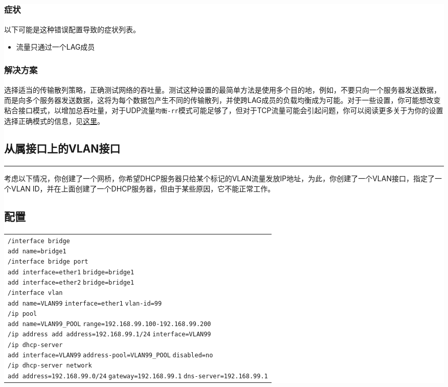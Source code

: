 ### 症状

以下可能是这种错误配置导致的症状列表。

- 流量只通过一个LAG成员

### 解决方案

选择适当的传输散列策略，正确测试网络的吞吐量。测试这种设置的最简单方法是使用多个目的地，例如，不要只向一个服务器发送数据，而是向多个服务器发送数据，这将为每个数据包产生不同的传输散列，并使跨LAG成员的负载均衡成为可能。对于一些设置，你可能想改变粘合接口模式，以增加总吞吐量，对于UDP流量`均衡-rr`模式可能足够了，但对于TCP流量可能会引起问题，你可以阅读更多关于为你的设置选择正确模式的信息，见[这里](https://help.mikrotik.com/docs/display/ROS/Bonding#Bonding-Bondingmodes)。

## 从属接口上的VLAN接口

___

考虑以下情况，你创建了一个网桥，你希望DHCP服务器只给某个标记的VLAN流量发放IP地址，为此，你创建了一个VLAN接口，指定了一个VLAN ID，并在上面创建了一个DHCP服务器，但由于某些原因，它不能正常工作。

## 配置

<table border="0" cellpadding="0" cellspacing="0"><tbody><tr><td class="code"><div class="container" title="Hint: double-click to select code"><div class="line number1 index0 alt2" data-bidi-marker="true"><code class="ros constants">/interface bridge</code></div><div class="line number2 index1 alt1" data-bidi-marker="true"><code class="ros functions">add </code><code class="ros value">name</code><code class="ros plain">=bridge1</code></div><div class="line number3 index2 alt2" data-bidi-marker="true"><code class="ros constants">/interface bridge port</code></div><div class="line number4 index3 alt1" data-bidi-marker="true"><code class="ros functions">add </code><code class="ros value">interface</code><code class="ros plain">=ether1</code> <code class="ros value">bridge</code><code class="ros plain">=bridge1</code></div><div class="line number5 index4 alt2" data-bidi-marker="true"><code class="ros functions">add </code><code class="ros value">interface</code><code class="ros plain">=ether2</code> <code class="ros value">bridge</code><code class="ros plain">=bridge1</code></div><div class="line number6 index5 alt1" data-bidi-marker="true"><code class="ros constants">/interface vlan</code></div><div class="line number7 index6 alt2" data-bidi-marker="true"><code class="ros functions">add </code><code class="ros value">name</code><code class="ros plain">=VLAN99</code> <code class="ros value">interface</code><code class="ros plain">=ether1</code> <code class="ros value">vlan-id</code><code class="ros plain">=99</code></div><div class="line number8 index7 alt1" data-bidi-marker="true"><code class="ros constants">/ip pool</code></div><div class="line number9 index8 alt2" data-bidi-marker="true"><code class="ros functions">add </code><code class="ros value">name</code><code class="ros plain">=VLAN99_POOL</code> <code class="ros value">range</code><code class="ros plain">=192.168.99.100-192.168.99.200</code></div><div class="line number10 index9 alt1" data-bidi-marker="true"><code class="ros constants">/ip address </code><code class="ros functions">add </code><code class="ros value">address</code><code class="ros plain">=192.168.99.1/24</code> <code class="ros value">interface</code><code class="ros plain">=VLAN99</code></div><div class="line number11 index10 alt2" data-bidi-marker="true"><code class="ros constants">/ip dhcp-server</code></div><div class="line number12 index11 alt1" data-bidi-marker="true"><code class="ros functions">add </code><code class="ros value">interface</code><code class="ros plain">=VLAN99</code> <code class="ros value">address-pool</code><code class="ros plain">=VLAN99_POOL</code> <code class="ros value">disabled</code><code class="ros plain">=no</code></div><div class="line number13 index12 alt2" data-bidi-marker="true"><code class="ros constants">/ip dhcp-server network</code></div><div class="line number14 index13 alt1" data-bidi-marker="true"><code class="ros functions">add </code><code class="ros value">address</code><code class="ros plain">=192.168.99.0/24</code> <code class="ros value">gateway</code><code class="ros plain">=192.168.99.1</code> <code class="ros value">dns-server</code><code class="ros plain">=192.168.99.1</code></div></div></td></tr></tbody></table>
